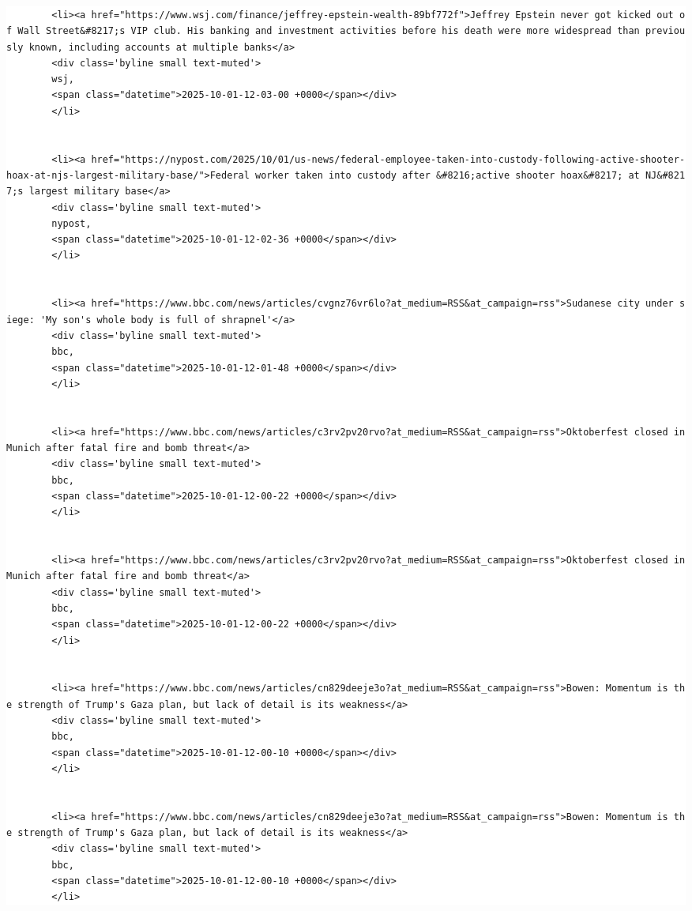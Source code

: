 
            <li><a href="https://www.wsj.com/finance/jeffrey-epstein-wealth-89bf772f">Jeffrey Epstein never got kicked out of Wall Street&#8217;s VIP club. His banking and investment activities before his death were more widespread than previously known, including accounts at multiple banks</a>
            <div class='byline small text-muted'>
            wsj, 
            <span class="datetime">2025-10-01-12-03-00 +0000</span></div>
            </li>
        

            <li><a href="https://nypost.com/2025/10/01/us-news/federal-employee-taken-into-custody-following-active-shooter-hoax-at-njs-largest-military-base/">Federal worker taken into custody after &#8216;active shooter hoax&#8217; at NJ&#8217;s largest military base</a>
            <div class='byline small text-muted'>
            nypost, 
            <span class="datetime">2025-10-01-12-02-36 +0000</span></div>
            </li>
        

            <li><a href="https://www.bbc.com/news/articles/cvgnz76vr6lo?at_medium=RSS&at_campaign=rss">Sudanese city under siege: 'My son's whole body is full of shrapnel'</a>
            <div class='byline small text-muted'>
            bbc, 
            <span class="datetime">2025-10-01-12-01-48 +0000</span></div>
            </li>
        

            <li><a href="https://www.bbc.com/news/articles/c3rv2pv20rvo?at_medium=RSS&at_campaign=rss">Oktoberfest closed in Munich after fatal fire and bomb threat</a>
            <div class='byline small text-muted'>
            bbc, 
            <span class="datetime">2025-10-01-12-00-22 +0000</span></div>
            </li>
        

            <li><a href="https://www.bbc.com/news/articles/c3rv2pv20rvo?at_medium=RSS&at_campaign=rss">Oktoberfest closed in Munich after fatal fire and bomb threat</a>
            <div class='byline small text-muted'>
            bbc, 
            <span class="datetime">2025-10-01-12-00-22 +0000</span></div>
            </li>
        

            <li><a href="https://www.bbc.com/news/articles/cn829deeje3o?at_medium=RSS&at_campaign=rss">Bowen: Momentum is the strength of Trump's Gaza plan, but lack of detail is its weakness</a>
            <div class='byline small text-muted'>
            bbc, 
            <span class="datetime">2025-10-01-12-00-10 +0000</span></div>
            </li>
        

            <li><a href="https://www.bbc.com/news/articles/cn829deeje3o?at_medium=RSS&at_campaign=rss">Bowen: Momentum is the strength of Trump's Gaza plan, but lack of detail is its weakness</a>
            <div class='byline small text-muted'>
            bbc, 
            <span class="datetime">2025-10-01-12-00-10 +0000</span></div>
            </li>
        